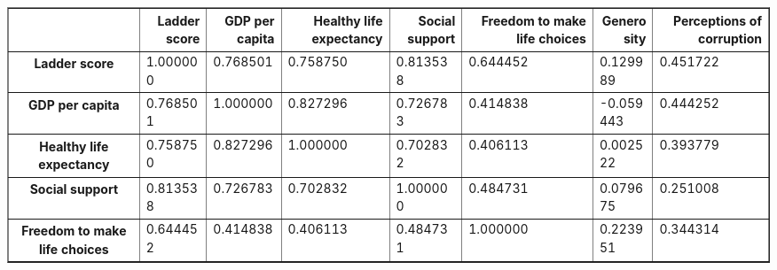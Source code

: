 <table border="1" class="dataframe">
  <thead>
    <tr style="text-align: right;">
      <th></th>
      <th>Ladder score</th>
      <th>GDP per capita</th>
      <th>Healthy life expectancy</th>
      <th>Social support</th>
      <th>Freedom to make life choices</th>
      <th>Generosity</th>
      <th>Perceptions of corruption</th>
    </tr>
  </thead>
  <tbody>
    <tr>
      <th>Ladder score</th>
      <td>1.000000</td>
      <td>0.768501</td>
      <td>0.758750</td>
      <td>0.813538</td>
      <td>0.644452</td>
      <td>0.129989</td>
      <td>0.451722</td>
    </tr>
    <tr>
      <th>GDP per capita</th>
      <td>0.768501</td>
      <td>1.000000</td>
      <td>0.827296</td>
      <td>0.726783</td>
      <td>0.414838</td>
      <td>-0.059443</td>
      <td>0.444252</td>
    </tr>
    <tr>
      <th>Healthy life expectancy</th>
      <td>0.758750</td>
      <td>0.827296</td>
      <td>1.000000</td>
      <td>0.702832</td>
      <td>0.406113</td>
      <td>0.002522</td>
      <td>0.393779</td>
    </tr>
    <tr>
      <th>Social support</th>
      <td>0.813538</td>
      <td>0.726783</td>
      <td>0.702832</td>
      <td>1.000000</td>
      <td>0.484731</td>
      <td>0.079675</td>
      <td>0.251008</td>
    </tr>
    <tr>
      <th>Freedom to make life choices</th>
      <td>0.644452</td>
      <td>0.414838</td>
      <td>0.406113</td>
      <td>0.484731</td>
      <td>1.000000</td>
      <td>0.223951</td>
      <td>0.344314</td>
    </tr>
